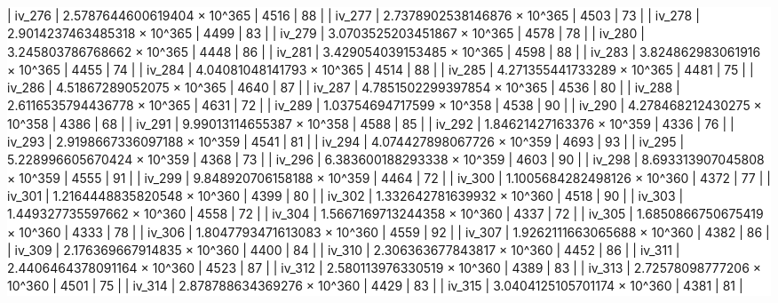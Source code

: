 | iv_276 | 2.5787644600619404 × 10^365 | 4516 | 88 |
| iv_277 | 2.7378902538146876 × 10^365 | 4503 | 73 |
| iv_278 | 2.9014237463485318 × 10^365 | 4499 | 83 |
| iv_279 | 3.0703525203451867 × 10^365 | 4578 | 78 |
| iv_280 | 3.245803786768662 × 10^365 | 4448 | 86 |
| iv_281 | 3.429054039153485 × 10^365 | 4598 | 88 |
| iv_283 | 3.824862983061916 × 10^365 | 4455 | 74 |
| iv_284 | 4.04081048141793 × 10^365 | 4514 | 88 |
| iv_285 | 4.271355441733289 × 10^365 | 4481 | 75 |
| iv_286 | 4.51867289052075 × 10^365 | 4640 | 87 |
| iv_287 | 4.7851502299397854 × 10^365 | 4536 | 80 |
| iv_288 | 2.6116535794436778 × 10^365 | 4631 | 72 |
| iv_289 | 1.03754694717599 × 10^358 | 4538 | 90 |
| iv_290 | 4.278468212430275 × 10^358 | 4386 | 68 |
| iv_291 | 9.99013114655387 × 10^358 | 4588 | 85 |
| iv_292 | 1.84621427163376 × 10^359 | 4336 | 76 |
| iv_293 | 2.9198667336097188 × 10^359 | 4541 | 81 |
| iv_294 | 4.074427898067726 × 10^359 | 4693 | 93 |
| iv_295 | 5.228996605670424 × 10^359 | 4368 | 73 |
| iv_296 | 6.383600188293338 × 10^359 | 4603 | 90 |
| iv_298 | 8.693313907045808 × 10^359 | 4555 | 91 |
| iv_299 | 9.848920706158188 × 10^359 | 4464 | 72 |
| iv_300 | 1.1005684282498126 × 10^360 | 4372 | 77 |
| iv_301 | 1.2164448835820548 × 10^360 | 4399 | 80 |
| iv_302 | 1.332642781639932 × 10^360 | 4518 | 90 |
| iv_303 | 1.449327735597662 × 10^360 | 4558 | 72 |
| iv_304 | 1.5667169713244358 × 10^360 | 4337 | 72 |
| iv_305 | 1.6850866750675419 × 10^360 | 4333 | 78 |
| iv_306 | 1.8047793471613083 × 10^360 | 4559 | 92 |
| iv_307 | 1.9262111663065688 × 10^360 | 4382 | 86 |
| iv_309 | 2.176369667914835 × 10^360 | 4400 | 84 |
| iv_310 | 2.306363677843817 × 10^360 | 4452 | 86 |
| iv_311 | 2.4406464378091164 × 10^360 | 4523 | 87 |
| iv_312 | 2.580113976330519 × 10^360 | 4389 | 83 |
| iv_313 | 2.72578098777206 × 10^360 | 4501 | 75 |
| iv_314 | 2.878788634369276 × 10^360 | 4429 | 83 |
| iv_315 | 3.0404125105701174 × 10^360 | 4381 | 81 |